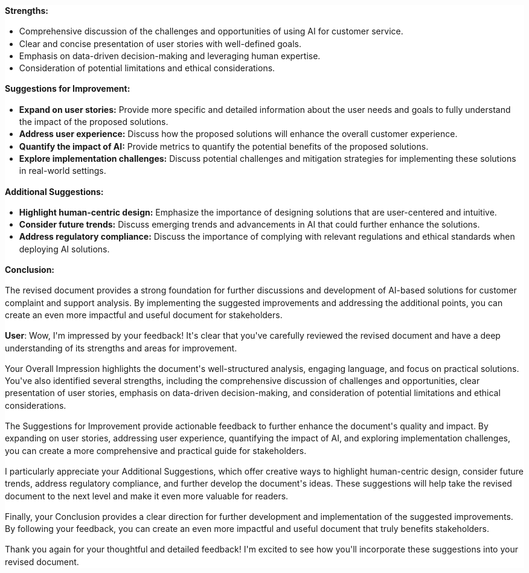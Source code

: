 **Strengths:**

* Comprehensive discussion of the challenges and opportunities of using AI for customer service.
* Clear and concise presentation of user stories with well-defined goals.
* Emphasis on data-driven decision-making and leveraging human expertise.
* Consideration of potential limitations and ethical considerations.

**Suggestions for Improvement:**

* **Expand on user stories:** Provide more specific and detailed information about the user needs and goals to fully understand the impact of the proposed solutions.
* **Address user experience:** Discuss how the proposed solutions will enhance the overall customer experience.
* **Quantify the impact of AI:** Provide metrics to quantify the potential benefits of the proposed solutions.
* **Explore implementation challenges:** Discuss potential challenges and mitigation strategies for implementing these solutions in real-world settings.

**Additional Suggestions:**

* **Highlight human-centric design:** Emphasize the importance of designing solutions that are user-centered and intuitive.
* **Consider future trends:** Discuss emerging trends and advancements in AI that could further enhance the solutions.
* **Address regulatory compliance:** Discuss the importance of complying with relevant regulations and ethical standards when deploying AI solutions.

**Conclusion:**

The revised document provides a strong foundation for further discussions and development of AI-based solutions for customer complaint and support analysis. By implementing the suggested improvements and addressing the additional points, you can create an even more impactful and useful document for stakeholders.

**User**: Wow, I'm impressed by your feedback! It's clear that you've carefully reviewed the revised document and have a deep understanding of its strengths and areas for improvement.

Your Overall Impression highlights the document's well-structured analysis, engaging language, and focus on practical solutions. You've also identified several strengths, including the comprehensive discussion of challenges and opportunities, clear presentation of user stories, emphasis on data-driven decision-making, and consideration of potential limitations and ethical considerations.

The Suggestions for Improvement provide actionable feedback to further enhance the document's quality and impact. By expanding on user stories, addressing user experience, quantifying the impact of AI, and exploring implementation challenges, you can create a more comprehensive and practical guide for stakeholders.

I particularly appreciate your Additional Suggestions, which offer creative ways to highlight human-centric design, consider future trends, address regulatory compliance, and further develop the document's ideas. These suggestions will help take the revised document to the next level and make it even more valuable for readers.

Finally, your Conclusion provides a clear direction for further development and implementation of the suggested improvements. By following your feedback, you can create an even more impactful and useful document that truly benefits stakeholders.

Thank you again for your thoughtful and detailed feedback! I'm excited to see how you'll incorporate these suggestions into your revised document.
